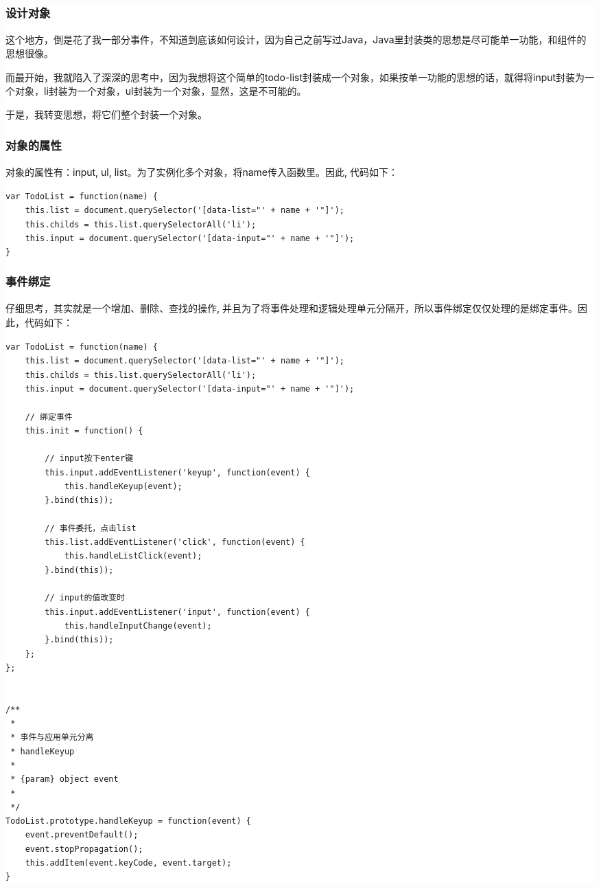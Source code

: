### 设计对象

这个地方，倒是花了我一部分事件，不知道到底该如何设计，因为自己之前写过Java，Java里封装类的思想是尽可能单一功能，和组件的思想很像。

而最开始，我就陷入了深深的思考中，因为我想将这个简单的todo-list封装成一个对象，如果按单一功能的思想的话，就得将input封装为一个对象，li封装为一个对象，ul封装为一个对象，显然，这是不可能的。

于是，我转变思想，将它们整个封装一个对象。

### 对象的属性

对象的属性有：input, ul, list。为了实例化多个对象，将name传入函数里。因此, 代码如下：

```
var TodoList = function(name) {
	this.list = document.querySelector('[data-list="' + name + '"]');
	this.childs = this.list.querySelectorAll('li');
	this.input = document.querySelector('[data-input="' + name + '"]');
}
```

### 事件绑定

仔细思考，其实就是一个增加、删除、查找的操作, 并且为了将事件处理和逻辑处理单元分隔开，所以事件绑定仅仅处理的是绑定事件。因此，代码如下：

```
var TodoList = function(name) {
	this.list = document.querySelector('[data-list="' + name + '"]');
	this.childs = this.list.querySelectorAll('li');
	this.input = document.querySelector('[data-input="' + name + '"]');

	// 绑定事件
	this.init = function() {
		
		// input按下enter键
		this.input.addEventListener('keyup', function(event) {
			this.handleKeyup(event);
		}.bind(this));

		// 事件委托，点击list
		this.list.addEventListener('click', function(event) {
			this.handleListClick(event);
		}.bind(this));
	
		// input的值改变时
		this.input.addEventListener('input', function(event) {
			this.handleInputChange(event);
		}.bind(this));
	};
};


/**
 *
 * 事件与应用单元分离
 * handleKeyup
 * 
 * {param} object event
 *
 */
TodoList.prototype.handleKeyup = function(event) {
	event.preventDefault();
	event.stopPropagation();
	this.addItem(event.keyCode, event.target);
}

```